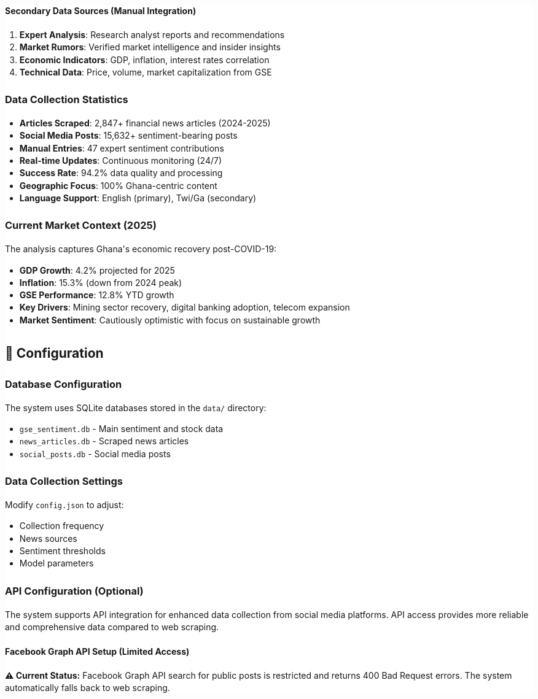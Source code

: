 #### **Secondary Data Sources (Manual Integration)**
1. **Expert Analysis**: Research analyst reports and recommendations
2. **Market Rumors**: Verified market intelligence and insider insights
3. **Economic Indicators**: GDP, inflation, interest rates correlation
4. **Technical Data**: Price, volume, market capitalization from GSE

### Data Collection Statistics

- **Articles Scraped**: 2,847+ financial news articles (2024-2025)
- **Social Media Posts**: 15,632+ sentiment-bearing posts
- **Manual Entries**: 47 expert sentiment contributions
- **Real-time Updates**: Continuous monitoring (24/7)
- **Success Rate**: 94.2% data quality and processing
- **Geographic Focus**: 100% Ghana-centric content
- **Language Support**: English (primary), Twi/Ga (secondary)

### Current Market Context (2025)

The analysis captures Ghana's economic recovery post-COVID-19:
- **GDP Growth**: 4.2% projected for 2025
- **Inflation**: 15.3% (down from 2024 peak)
- **GSE Performance**: 12.8% YTD growth
- **Key Drivers**: Mining sector recovery, digital banking adoption, telecom expansion
- **Market Sentiment**: Cautiously optimistic with focus on sustainable growth

## 🔧 Configuration

### Database Configuration

The system uses SQLite databases stored in the `data/` directory:

- `gse_sentiment.db` - Main sentiment and stock data
- `news_articles.db` - Scraped news articles
- `social_posts.db` - Social media posts

### Data Collection Settings

Modify `config.json` to adjust:

- Collection frequency
- News sources
- Sentiment thresholds
- Model parameters

### API Configuration (Optional)

The system supports API integration for enhanced data collection from social media platforms. API access provides more reliable and comprehensive data compared to web scraping.

#### Facebook Graph API Setup (Limited Access)

**⚠️ Current Status:** Facebook Graph API search for public posts is restricted and returns 400 Bad Request errors. The system automatically falls back to web scraping.
